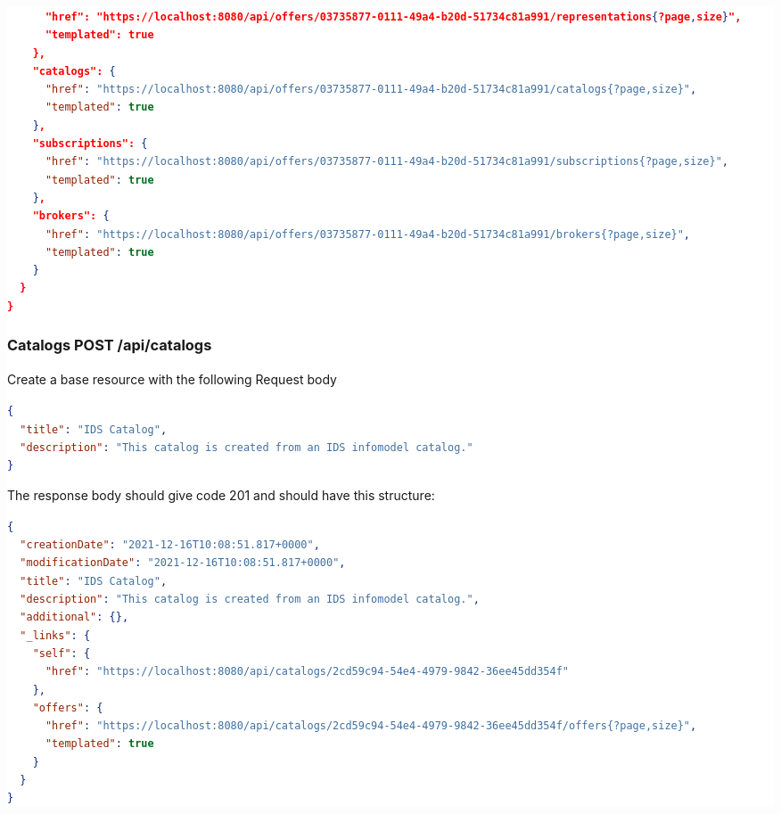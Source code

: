 ```json
      "href": "https://localhost:8080/api/offers/03735877-0111-49a4-b20d-51734c81a991/representations{?page,size}",
      "templated": true
    },
    "catalogs": {
      "href": "https://localhost:8080/api/offers/03735877-0111-49a4-b20d-51734c81a991/catalogs{?page,size}",
      "templated": true
    },
    "subscriptions": {
      "href": "https://localhost:8080/api/offers/03735877-0111-49a4-b20d-51734c81a991/subscriptions{?page,size}",
      "templated": true
    },
    "brokers": {
      "href": "https://localhost:8080/api/offers/03735877-0111-49a4-b20d-51734c81a991/brokers{?page,size}",
      "templated": true
    }
  }
}
```

### Catalogs POST /api/catalogs
Create a base resource with the following Request body
```json
{
  "title": "IDS Catalog",
  "description": "This catalog is created from an IDS infomodel catalog."
}
```

The response body should give code 201 and should have this structure:
```json
{
  "creationDate": "2021-12-16T10:08:51.817+0000",
  "modificationDate": "2021-12-16T10:08:51.817+0000",
  "title": "IDS Catalog",
  "description": "This catalog is created from an IDS infomodel catalog.",
  "additional": {},
  "_links": {
    "self": {
      "href": "https://localhost:8080/api/catalogs/2cd59c94-54e4-4979-9842-36ee45dd354f"
    },
    "offers": {
      "href": "https://localhost:8080/api/catalogs/2cd59c94-54e4-4979-9842-36ee45dd354f/offers{?page,size}",
      "templated": true
    }
  }
}
```
